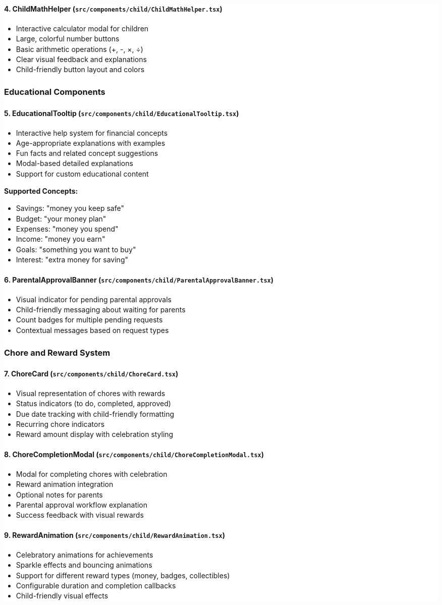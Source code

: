#### 4. ChildMathHelper (`src/components/child/ChildMathHelper.tsx`)
- Interactive calculator modal for children
- Large, colorful number buttons
- Basic arithmetic operations (+, -, ×, ÷)
- Clear visual feedback and explanations
- Child-friendly button layout and colors

### Educational Components

#### 5. EducationalTooltip (`src/components/child/EducationalTooltip.tsx`)
- Interactive help system for financial concepts
- Age-appropriate explanations with examples
- Fun facts and related concept suggestions
- Modal-based detailed explanations
- Support for custom educational content

**Supported Concepts:**
- Savings: "money you keep safe"
- Budget: "your money plan"
- Expenses: "money you spend"
- Income: "money you earn"
- Goals: "something you want to buy"
- Interest: "extra money for saving"

#### 6. ParentalApprovalBanner (`src/components/child/ParentalApprovalBanner.tsx`)
- Visual indicator for pending parental approvals
- Child-friendly messaging about waiting for parents
- Count badges for multiple pending requests
- Contextual messages based on request types

### Chore and Reward System

#### 7. ChoreCard (`src/components/child/ChoreCard.tsx`)
- Visual representation of chores with rewards
- Status indicators (to do, completed, approved)
- Due date tracking with child-friendly formatting
- Recurring chore indicators
- Reward amount display with celebration styling

#### 8. ChoreCompletionModal (`src/components/child/ChoreCompletionModal.tsx`)
- Modal for completing chores with celebration
- Reward animation integration
- Optional notes for parents
- Parental approval workflow explanation
- Success feedback with visual rewards

#### 9. RewardAnimation (`src/components/child/RewardAnimation.tsx`)
- Celebratory animations for achievements
- Sparkle effects and bouncing animations
- Support for different reward types (money, badges, collectibles)
- Configurable duration and completion callbacks
- Child-friendly visual effects
